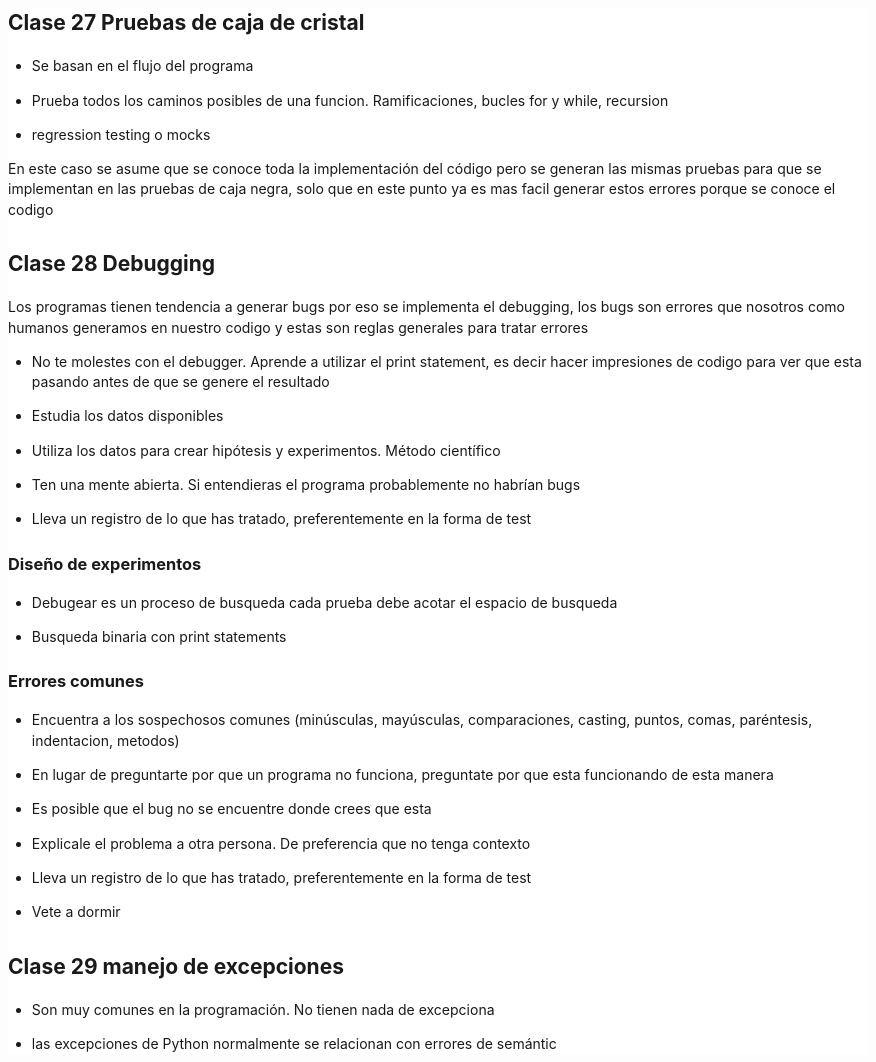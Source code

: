 
## Clase 27 Pruebas de caja de cristal

- Se basan en el flujo del programa

- Prueba todos los caminos posibles de una funcion. Ramificaciones, bucles for y while, recursion

- regression testing o mocks

En este caso se asume que se conoce toda la implementación del código pero se generan las mismas pruebas para que se implementan en las pruebas de caja negra, solo que en este punto ya es mas facil generar estos errores porque se conoce el codigo

## Clase 28 Debugging

Los programas tienen tendencia a generar bugs por eso se implementa el debugging, los bugs son errores que nosotros como humanos generamos en nuestro codigo y estas son reglas generales para tratar errores

- No te molestes con el debugger. Aprende a utilizar el print statement, es decir hacer impresiones de codigo para ver que esta pasando antes de que se genere el resultado

- Estudia los datos disponibles

- Utiliza los datos para crear hipótesis y experimentos. Método científico

- Ten una mente abierta. Si entendieras el programa probablemente no habrían bugs

- Lleva un registro de lo que has tratado, preferentemente en la forma de test 

### Diseño de experimentos

- Debugear es un proceso de busqueda cada prueba debe acotar el espacio de busqueda

- Busqueda binaria con print statements

### Errores comunes

- Encuentra a los sospechosos comunes (minúsculas, mayúsculas, comparaciones, casting, puntos, comas, paréntesis, indentacion, metodos)

- En lugar de preguntarte por que un programa no funciona, preguntate por que esta funcionando de esta manera

- Es posible que el bug no se encuentre donde crees que esta

- Explicale el problema a otra persona. De preferencia que no tenga contexto

- Lleva un registro de lo que has tratado, preferentemente en la forma de test

- Vete a dormir

## Clase 29 manejo de excepciones


- Son muy comunes en la programación. No tienen nada de excepciona

- las excepciones de Python normalmente se relacionan con errores de semántic

